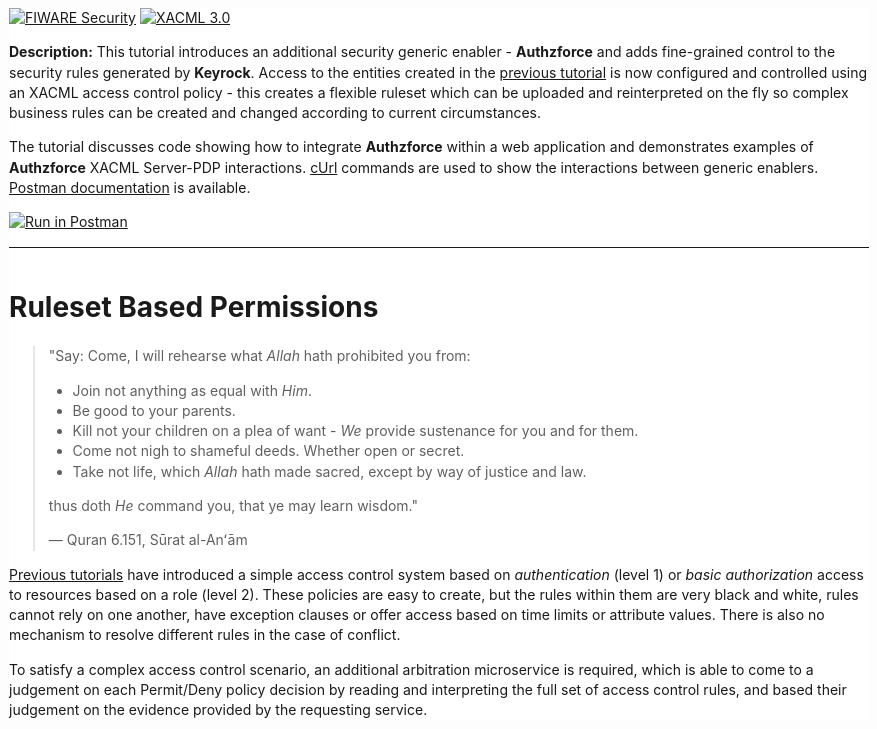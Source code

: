 [![FIWARE Security](https://nexus.lab.fiware.org/repository/raw/public/badges/chapters/security.svg)](https://github.com/FIWARE/catalogue/blob/master/security/README.md)
[![XACML 3.0](https://img.shields.io/badge/XACML-3.0-ff7059.svg)](https://docs.oasis-open.org/xacml/3.0/xacml-3.0-core-spec-os-en.html)

**Description:** This tutorial introduces an additional security generic enabler - **Authzforce** and adds fine-grained
control to the security rules generated by **Keyrock**. Access to the entities created in the
[previous tutorial](pep-proxy.md) is now configured and controlled using an XACML access control policy - this creates a
flexible ruleset which can be uploaded and reinterpreted on the fly so complex business rules can be created and changed
according to current circumstances.

The tutorial discusses code showing how to integrate **Authzforce** within a web application and demonstrates examples
of **Authzforce** XACML Server-PDP interactions. [cUrl](https://ec.haxx.se/) commands are used to show the interactions
between generic enablers. [Postman documentation](https://fiware.github.io/tutorials.XACML-Access-Rules/) is available.

[![Run in Postman](https://run.pstmn.io/button.svg)](https://app.getpostman.com/run-collection/724e8e1ab1af11063d15)

<hr class="security"/>

# Ruleset Based Permissions

> "Say: Come, I will rehearse what _Allah_ hath prohibited you from:
>
> -   Join not anything as equal with _Him_.
> -   Be good to your parents.
> -   Kill not your children on a plea of want - _We_ provide sustenance for you and for them.
> -   Come not nigh to shameful deeds. Whether open or secret.
> -   Take not life, which _Allah_ hath made sacred, except by way of justice and law.
>
> thus doth _He_ command you, that ye may learn wisdom."
>
> — Quran 6.151, Sūrat al-Anʻām

[Previous tutorials](securing-access.md) have introduced a simple access control system based on _authentication_
(level 1) or _basic authorization_ access to resources based on a role (level 2). These policies are easy to create, but
the rules within them are very black and white, rules cannot rely on one another, have exception clauses or offer access
based on time limits or attribute values. There is also no mechanism to resolve different rules in the case of conflict.

To satisfy a complex access control scenario, an additional arbitration microservice is required, which is able to come
to a judgement on each Permit/Deny policy decision by reading and interpreting the full set of access control rules, and
based their judgement on the evidence provided by the requesting service.
